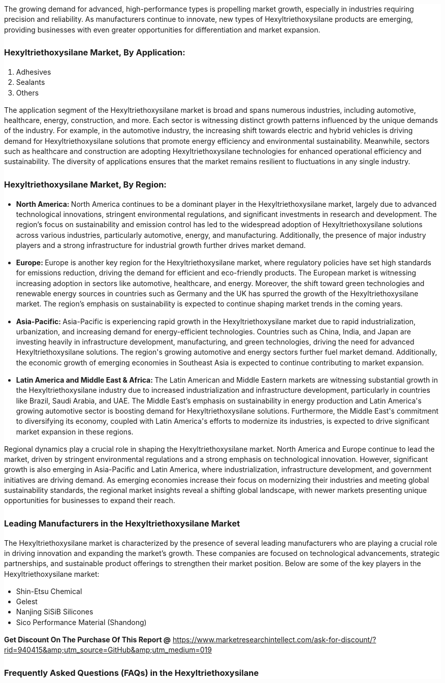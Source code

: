 The growing demand for advanced, high-performance types is propelling market growth, especially in industries requiring precision and reliability. As manufacturers continue to innovate, new types of Hexyltriethoxysilane products are emerging, providing businesses with even greater opportunities for differentiation and market expansion.</p><h3>Hexyltriethoxysilane Market,&nbsp;By Application:</h3><ol><li>Adhesives<li> Sealants<li> Others</li></ol><p>The application segment of the Hexyltriethoxysilane market is broad and spans numerous industries, including automotive, healthcare, energy, construction, and more. Each sector is witnessing distinct growth patterns influenced by the unique demands of the industry. For example, in the automotive industry, the increasing shift towards electric and hybrid vehicles is driving demand for Hexyltriethoxysilane solutions that promote energy efficiency and environmental sustainability. Meanwhile, sectors such as healthcare and construction are adopting Hexyltriethoxysilane technologies for enhanced operational efficiency and sustainability. The diversity of applications ensures that the market remains resilient to fluctuations in any single industry.</p><h3>Hexyltriethoxysilane Market, By Region:</h3><ul><li><p><strong>North America:&nbsp;</strong>North America continues to be a dominant player in the Hexyltriethoxysilane market, largely due to advanced technological innovations, stringent environmental regulations, and significant investments in research and development. The region&rsquo;s focus on sustainability and emission control has led to the widespread adoption of Hexyltriethoxysilane solutions across various industries, particularly automotive, energy, and manufacturing. Additionally, the presence of major industry players and a strong infrastructure for industrial growth further drives market demand.</p></li><li><p><strong><strong>Europe:&nbsp;</strong></strong>Europe is another key region for the Hexyltriethoxysilane market, where regulatory policies have set high standards for emissions reduction, driving the demand for efficient and eco-friendly products. The European market is witnessing increasing adoption in sectors like automotive, healthcare, and energy. Moreover, the shift toward green technologies and renewable energy sources in countries such as Germany and the UK has spurred the growth of the Hexyltriethoxysilane market. The region&rsquo;s emphasis on sustainability is expected to continue shaping market trends in the coming years.</p></li><li><p><strong><strong>Asia-Pacific:&nbsp;</strong></strong>Asia-Pacific is experiencing rapid growth in the Hexyltriethoxysilane market due to rapid industrialization, urbanization, and increasing demand for energy-efficient technologies. Countries such as China, India, and Japan are investing heavily in infrastructure development, manufacturing, and green technologies, driving the need for advanced Hexyltriethoxysilane solutions. The region's growing automotive and energy sectors further fuel market demand. Additionally, the economic growth of emerging economies in Southeast Asia is expected to continue contributing to market expansion.</p></li><li><p><strong><strong>Latin America and Middle East &amp; Africa:&nbsp;</strong></strong>The Latin American and Middle Eastern markets are witnessing substantial growth in the Hexyltriethoxysilane industry due to increased industrialization and infrastructure development, particularly in countries like Brazil, Saudi Arabia, and UAE. The Middle East&rsquo;s emphasis on sustainability in energy production and Latin America's growing automotive sector is boosting demand for Hexyltriethoxysilane solutions. Furthermore, the Middle East's commitment to diversifying its economy, coupled with Latin America's efforts to modernize its industries, is expected to drive significant market expansion in these regions.</p></li></ul><p>Regional dynamics play a crucial role in shaping the Hexyltriethoxysilane market. North America and Europe continue to lead the market, driven by stringent environmental regulations and a strong emphasis on technological innovation. However, significant growth is also emerging in Asia-Pacific and Latin America, where industrialization, infrastructure development, and government initiatives are driving demand. As emerging economies increase their focus on modernizing their industries and meeting global sustainability standards, the regional market insights reveal a shifting global landscape, with newer markets presenting unique opportunities for businesses to expand their reach.</p><h3><strong>Leading Manufacturers in the Hexyltriethoxysilane Market</strong></h3><p>The Hexyltriethoxysilane market is characterized by the presence of several leading manufacturers who are playing a crucial role in driving innovation and expanding the market&rsquo;s growth. These companies are focused on technological advancements, strategic partnerships, and sustainable product offerings to strengthen their market position. Below are some of the key players in the Hexyltriethoxysilane market:</p></div><div class="article-main__content" data-test-id="publishing-text-block"><ul><li><span class="">Shin-Etsu Chemical<li> Gelest<li> Nanjing SiSiB Silicones<li> Sico Performance Material (Shandong)</span></li></ul></div><div class="article-main__content" data-test-id="publishing-text-block"><p><span class="font-[700]"><strong>Get Discount On The Purchase Of This Report @</strong> <a href="https://www.marketresearchintellect.com/ask-for-discount/?rid=940415&amp;utm_source=GitHub&amp;utm_medium=019" data-fr-linked="true">https://www.marketresearchintellect.com/ask-for-discount/?rid=940415&amp;utm_source=GitHub&amp;utm_medium=019</a></span></p></div><div class="article-main__content" data-test-id="publishing-text-block"><h3><strong>Frequently Asked Questions (FAQs) in the Hexyltriethoxysilane
